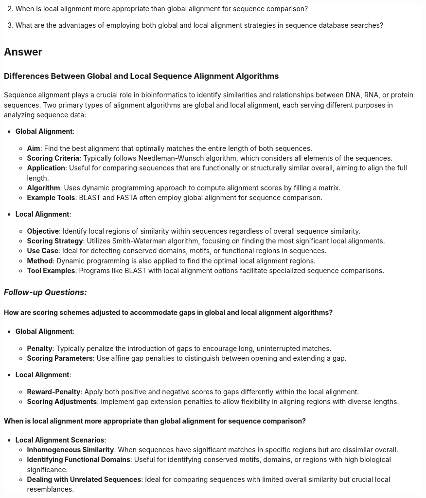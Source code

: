 2. When is local alignment more appropriate than global alignment for sequence comparison?

3. What are the advantages of employing both global and local alignment strategies in sequence database searches?





## Answer

### **Differences Between Global and Local Sequence Alignment Algorithms**

Sequence alignment plays a crucial role in bioinformatics to identify similarities and relationships between DNA, RNA, or protein sequences. Two primary types of alignment algorithms are global and local alignment, each serving different purposes in analyzing sequence data:

- **Global Alignment**:
  - **Aim**: Find the best alignment that optimally matches the entire length of both sequences.
  - **Scoring Criteria**: Typically follows Needleman-Wunsch algorithm, which considers all elements of the sequences.
  - **Application**: Useful for comparing sequences that are functionally or structurally similar overall, aiming to align the full length.
  - **Algorithm**: Uses dynamic programming approach to compute alignment scores by filling a matrix.
  - **Example Tools**: BLAST and FASTA often employ global alignment for sequence comparison.

- **Local Alignment**:
  - **Objective**: Identify local regions of similarity within sequences regardless of overall sequence similarity.
  - **Scoring Strategy**: Utilizes Smith-Waterman algorithm, focusing on finding the most significant local alignments.
  - **Use Case**: Ideal for detecting conserved domains, motifs, or functional regions in sequences.
  - **Method**: Dynamic programming is also applied to find the optimal local alignment regions.
  - **Tool Examples**: Programs like BLAST with local alignment options facilitate specialized sequence comparisons.

### ***Follow-up Questions:***

#### **How are scoring schemes adjusted to accommodate gaps in global and local alignment algorithms?**
- **Global Alignment**:
    - **Penalty**: Typically penalize the introduction of gaps to encourage long, uninterrupted matches.
    - **Scoring Parameters**: Use affine gap penalties to distinguish between opening and extending a gap.

- **Local Alignment**:
    - **Reward-Penalty**: Apply both positive and negative scores to gaps differently within the local alignment.
    - **Scoring Adjustments**: Implement gap extension penalties to allow flexibility in aligning regions with diverse lengths.

#### **When is local alignment more appropriate than global alignment for sequence comparison?**
- **Local Alignment Scenarios**:
    - **Inhomogeneous Similarity**: When sequences have significant matches in specific regions but are dissimilar overall.
    - **Identifying Functional Domains**: Useful for identifying conserved motifs, domains, or regions with high biological significance.
    - **Dealing with Unrelated Sequences**: Ideal for comparing sequences with limited overall similarity but crucial local resemblances.
